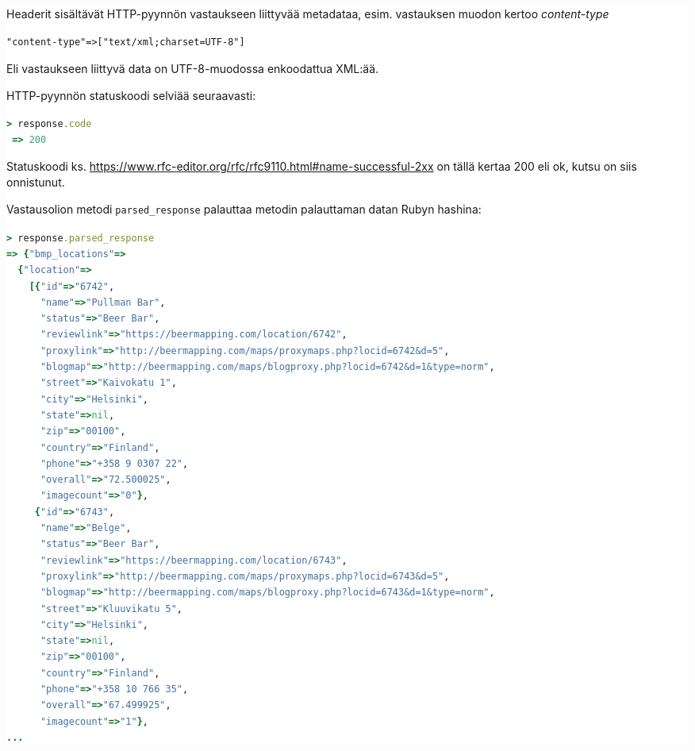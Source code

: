 
Headerit sisältävät HTTP-pyynnön vastaukseen liittyvää metadataa, esim. vastauksen muodon kertoo _content-type_

```
"content-type"=>["text/xml;charset=UTF-8"]
```

Eli vastaukseen liittyvä data on UTF-8-muodossa enkoodattua XML:ää.

HTTP-pyynnön statuskoodi selviää seuraavasti:

```ruby
> response.code
 => 200
```

Statuskoodi ks. https://www.rfc-editor.org/rfc/rfc9110.html#name-successful-2xx on tällä kertaa 200 eli ok, kutsu on siis onnistunut.

Vastausolion metodi <code>parsed_response</code> palauttaa metodin palauttaman datan Rubyn hashina:

```ruby
> response.parsed_response
=> {"bmp_locations"=>
  {"location"=>
    [{"id"=>"6742",
      "name"=>"Pullman Bar",
      "status"=>"Beer Bar",
      "reviewlink"=>"https://beermapping.com/location/6742",
      "proxylink"=>"http://beermapping.com/maps/proxymaps.php?locid=6742&d=5",
      "blogmap"=>"http://beermapping.com/maps/blogproxy.php?locid=6742&d=1&type=norm",
      "street"=>"Kaivokatu 1",
      "city"=>"Helsinki",
      "state"=>nil,
      "zip"=>"00100",
      "country"=>"Finland",
      "phone"=>"+358 9 0307 22",
      "overall"=>"72.500025",
      "imagecount"=>"0"},
     {"id"=>"6743",
      "name"=>"Belge",
      "status"=>"Beer Bar",
      "reviewlink"=>"https://beermapping.com/location/6743",
      "proxylink"=>"http://beermapping.com/maps/proxymaps.php?locid=6743&d=5",
      "blogmap"=>"http://beermapping.com/maps/blogproxy.php?locid=6743&d=1&type=norm",
      "street"=>"Kluuvikatu 5",
      "city"=>"Helsinki",
      "state"=>nil,
      "zip"=>"00100",
      "country"=>"Finland",
      "phone"=>"+358 10 766 35",
      "overall"=>"67.499925",
      "imagecount"=>"1"},
...
```

